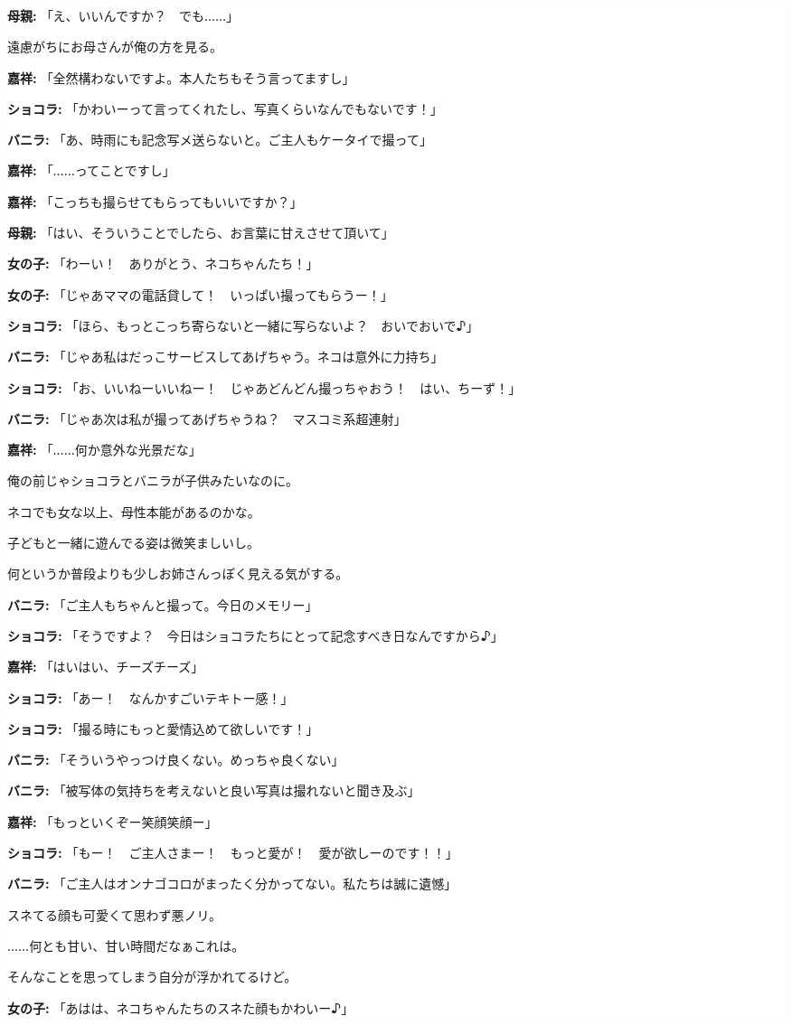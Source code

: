 **母親:** 「え、いいんですか？　でも……」

遠慮がちにお母さんが俺の方を見る。

**嘉祥:** 「全然構わないですよ。本人たちもそう言ってますし」

**ショコラ:** 「かわいーって言ってくれたし、写真くらいなんでもないです！」

**バニラ:** 「あ、時雨にも記念写メ送らないと。ご主人もケータイで撮って」

**嘉祥:** 「……ってことですし」

**嘉祥:** 「こっちも撮らせてもらってもいいですか？」

**母親:** 「はい、そういうことでしたら、お言葉に甘えさせて頂いて」

**女の子:** 「わーい！　ありがとう、ネコちゃんたち！」

**女の子:** 「じゃあママの電話貸して！　いっぱい撮ってもらうー！」

**ショコラ:** 「ほら、もっとこっち寄らないと一緒に写らないよ？　おいでおいで♪」

**バニラ:** 「じゃあ私はだっこサービスしてあげちゃう。ネコは意外に力持ち」

**ショコラ:** 「お、いいねーいいねー！　じゃあどんどん撮っちゃおう！　はい、ちーず！」

**バニラ:** 「じゃあ次は私が撮ってあげちゃうね？　マスコミ系超連射」

**嘉祥:** 「……何か意外な光景だな」

俺の前じゃショコラとバニラが子供みたいなのに。

ネコでも女な以上、母性本能があるのかな。

子どもと一緒に遊んでる姿は微笑ましいし。

何というか普段よりも少しお姉さんっぽく見える気がする。

**バニラ:** 「ご主人もちゃんと撮って。今日のメモリー」

**ショコラ:** 「そうですよ？　今日はショコラたちにとって記念すべき日なんですから♪」

**嘉祥:** 「はいはい、チーズチーズ」

**ショコラ:** 「あー！　なんかすごいテキトー感！」

**ショコラ:** 「撮る時にもっと愛情込めて欲しいです！」

**バニラ:** 「そういうやっつけ良くない。めっちゃ良くない」

**バニラ:** 「被写体の気持ちを考えないと良い写真は撮れないと聞き及ぶ」

**嘉祥:** 「もっといくぞー笑顔笑顔ー」

**ショコラ:** 「もー！　ご主人さまー！　もっと愛が！　愛が欲しーのです！！」

**バニラ:** 「ご主人はオンナゴコロがまったく分かってない。私たちは誠に遺憾」

スネてる顔も可愛くて思わず悪ノリ。

……何とも甘い、甘い時間だなぁこれは。

そんなことを思ってしまう自分が浮かれてるけど。

**女の子:** 「あはは、ネコちゃんたちのスネた顔もかわいー♪」
